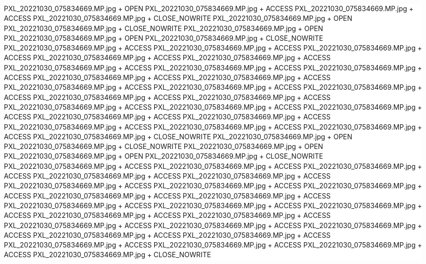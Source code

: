 PXL_20221030_075834669.MP.jpg + OPEN
PXL_20221030_075834669.MP.jpg + ACCESS
PXL_20221030_075834669.MP.jpg + ACCESS
PXL_20221030_075834669.MP.jpg + CLOSE_NOWRITE
PXL_20221030_075834669.MP.jpg + OPEN
PXL_20221030_075834669.MP.jpg + CLOSE_NOWRITE
PXL_20221030_075834669.MP.jpg + OPEN
PXL_20221030_075834669.MP.jpg + OPEN
PXL_20221030_075834669.MP.jpg + CLOSE_NOWRITE
PXL_20221030_075834669.MP.jpg + ACCESS
PXL_20221030_075834669.MP.jpg + ACCESS
PXL_20221030_075834669.MP.jpg + ACCESS
PXL_20221030_075834669.MP.jpg + ACCESS
PXL_20221030_075834669.MP.jpg + ACCESS
PXL_20221030_075834669.MP.jpg + ACCESS
PXL_20221030_075834669.MP.jpg + ACCESS
PXL_20221030_075834669.MP.jpg + ACCESS
PXL_20221030_075834669.MP.jpg + ACCESS
PXL_20221030_075834669.MP.jpg + ACCESS
PXL_20221030_075834669.MP.jpg + ACCESS
PXL_20221030_075834669.MP.jpg + ACCESS
PXL_20221030_075834669.MP.jpg + ACCESS
PXL_20221030_075834669.MP.jpg + ACCESS
PXL_20221030_075834669.MP.jpg + ACCESS
PXL_20221030_075834669.MP.jpg + ACCESS
PXL_20221030_075834669.MP.jpg + ACCESS
PXL_20221030_075834669.MP.jpg + ACCESS
PXL_20221030_075834669.MP.jpg + ACCESS
PXL_20221030_075834669.MP.jpg + ACCESS
PXL_20221030_075834669.MP.jpg + ACCESS
PXL_20221030_075834669.MP.jpg + ACCESS
PXL_20221030_075834669.MP.jpg + ACCESS
PXL_20221030_075834669.MP.jpg + CLOSE_NOWRITE
PXL_20221030_075834669.MP.jpg + OPEN
PXL_20221030_075834669.MP.jpg + CLOSE_NOWRITE
PXL_20221030_075834669.MP.jpg + OPEN
PXL_20221030_075834669.MP.jpg + OPEN
PXL_20221030_075834669.MP.jpg + CLOSE_NOWRITE
PXL_20221030_075834669.MP.jpg + ACCESS
PXL_20221030_075834669.MP.jpg + ACCESS
PXL_20221030_075834669.MP.jpg + ACCESS
PXL_20221030_075834669.MP.jpg + ACCESS
PXL_20221030_075834669.MP.jpg + ACCESS
PXL_20221030_075834669.MP.jpg + ACCESS
PXL_20221030_075834669.MP.jpg + ACCESS
PXL_20221030_075834669.MP.jpg + ACCESS
PXL_20221030_075834669.MP.jpg + ACCESS
PXL_20221030_075834669.MP.jpg + ACCESS
PXL_20221030_075834669.MP.jpg + ACCESS
PXL_20221030_075834669.MP.jpg + ACCESS
PXL_20221030_075834669.MP.jpg + ACCESS
PXL_20221030_075834669.MP.jpg + ACCESS
PXL_20221030_075834669.MP.jpg + ACCESS
PXL_20221030_075834669.MP.jpg + ACCESS
PXL_20221030_075834669.MP.jpg + ACCESS
PXL_20221030_075834669.MP.jpg + ACCESS
PXL_20221030_075834669.MP.jpg + ACCESS
PXL_20221030_075834669.MP.jpg + ACCESS
PXL_20221030_075834669.MP.jpg + ACCESS
PXL_20221030_075834669.MP.jpg + ACCESS
PXL_20221030_075834669.MP.jpg + ACCESS
PXL_20221030_075834669.MP.jpg + CLOSE_NOWRITE
